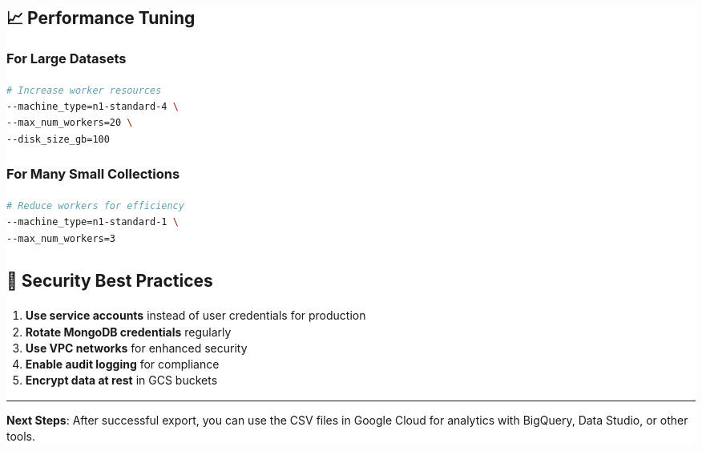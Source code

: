 ## 📈 Performance Tuning

### For Large Datasets
```bash
# Increase worker resources
--machine_type=n1-standard-4 \
--max_num_workers=20 \
--disk_size_gb=100
```

### For Many Small Collections
```bash
# Reduce workers for efficiency
--machine_type=n1-standard-1 \
--max_num_workers=3
```

## 🔐 Security Best Practices

1. **Use service accounts** instead of user credentials for production
2. **Rotate MongoDB credentials** regularly
3. **Use VPC networks** for enhanced security
4. **Enable audit logging** for compliance
5. **Encrypt data at rest** in GCS buckets

---

**Next Steps**: After successful export, you can use the CSV files in Google Cloud for analytics with BigQuery, Data Studio, or other tools.
